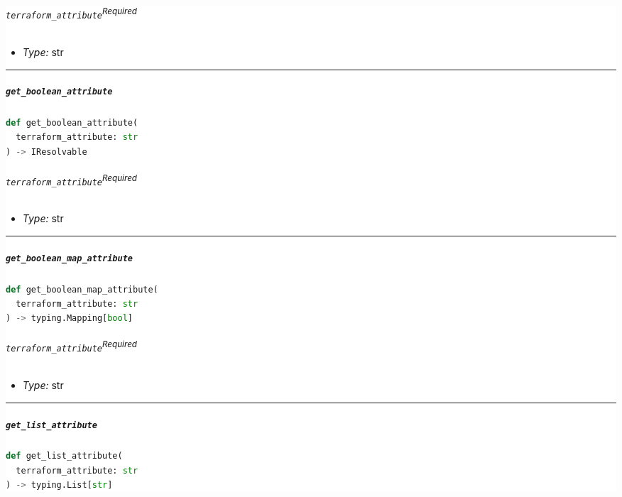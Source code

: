 ###### `terraform_attribute`<sup>Required</sup> <a name="terraform_attribute" id="@cdktf/provider-gitlab.integrationSlack.IntegrationSlack.getAnyMapAttribute.parameter.terraformAttribute"></a>

- *Type:* str

---

##### `get_boolean_attribute` <a name="get_boolean_attribute" id="@cdktf/provider-gitlab.integrationSlack.IntegrationSlack.getBooleanAttribute"></a>

```python
def get_boolean_attribute(
  terraform_attribute: str
) -> IResolvable
```

###### `terraform_attribute`<sup>Required</sup> <a name="terraform_attribute" id="@cdktf/provider-gitlab.integrationSlack.IntegrationSlack.getBooleanAttribute.parameter.terraformAttribute"></a>

- *Type:* str

---

##### `get_boolean_map_attribute` <a name="get_boolean_map_attribute" id="@cdktf/provider-gitlab.integrationSlack.IntegrationSlack.getBooleanMapAttribute"></a>

```python
def get_boolean_map_attribute(
  terraform_attribute: str
) -> typing.Mapping[bool]
```

###### `terraform_attribute`<sup>Required</sup> <a name="terraform_attribute" id="@cdktf/provider-gitlab.integrationSlack.IntegrationSlack.getBooleanMapAttribute.parameter.terraformAttribute"></a>

- *Type:* str

---

##### `get_list_attribute` <a name="get_list_attribute" id="@cdktf/provider-gitlab.integrationSlack.IntegrationSlack.getListAttribute"></a>

```python
def get_list_attribute(
  terraform_attribute: str
) -> typing.List[str]
```
